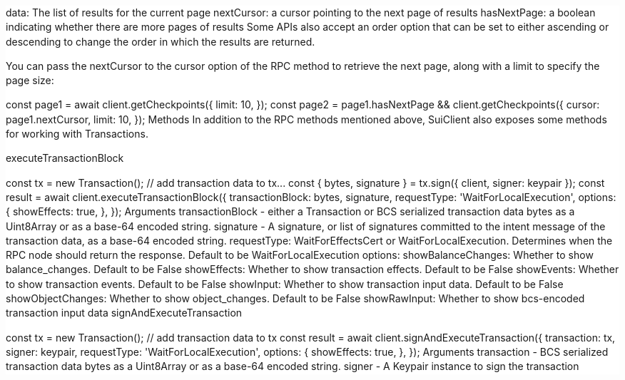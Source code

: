 data: The list of results for the current page
nextCursor: a cursor pointing to the next page of results
hasNextPage: a boolean indicating whether there are more pages of results
Some APIs also accept an order option that can be set to either ascending or descending to change the order in which the results are returned.

You can pass the nextCursor to the cursor option of the RPC method to retrieve the next page, along with a limit to specify the page size:


const page1 = await client.getCheckpoints({
	limit: 10,
});
const page2 =
	page1.hasNextPage &&
	client.getCheckpoints({
		cursor: page1.nextCursor,
		limit: 10,
	});
Methods
In addition to the RPC methods mentioned above, SuiClient also exposes some methods for working with Transactions.

executeTransactionBlock

const tx = new Transaction();
// add transaction data to tx...
const { bytes, signature } = tx.sign({ client, signer: keypair });
const result = await client.executeTransactionBlock({
	transactionBlock: bytes,
	signature,
	requestType: 'WaitForLocalExecution',
	options: {
		showEffects: true,
	},
});
Arguments
transactionBlock - either a Transaction or BCS serialized transaction data bytes as a Uint8Array or as a base-64 encoded string.
signature - A signature, or list of signatures committed to the intent message of the transaction data, as a base-64 encoded string.
requestType: WaitForEffectsCert or WaitForLocalExecution. Determines when the RPC node should return the response. Default to be WaitForLocalExecution
options:
showBalanceChanges: Whether to show balance_changes. Default to be False
showEffects: Whether to show transaction effects. Default to be False
showEvents: Whether to show transaction events. Default to be False
showInput: Whether to show transaction input data. Default to be False
showObjectChanges: Whether to show object_changes. Default to be False
showRawInput: Whether to show bcs-encoded transaction input data
signAndExecuteTransaction

const tx = new Transaction();
// add transaction data to tx
const result = await client.signAndExecuteTransaction({
	transaction: tx,
	signer: keypair,
	requestType: 'WaitForLocalExecution',
	options: {
		showEffects: true,
	},
});
Arguments
transaction - BCS serialized transaction data bytes as a Uint8Array or as a base-64 encoded string.
signer - A Keypair instance to sign the transaction